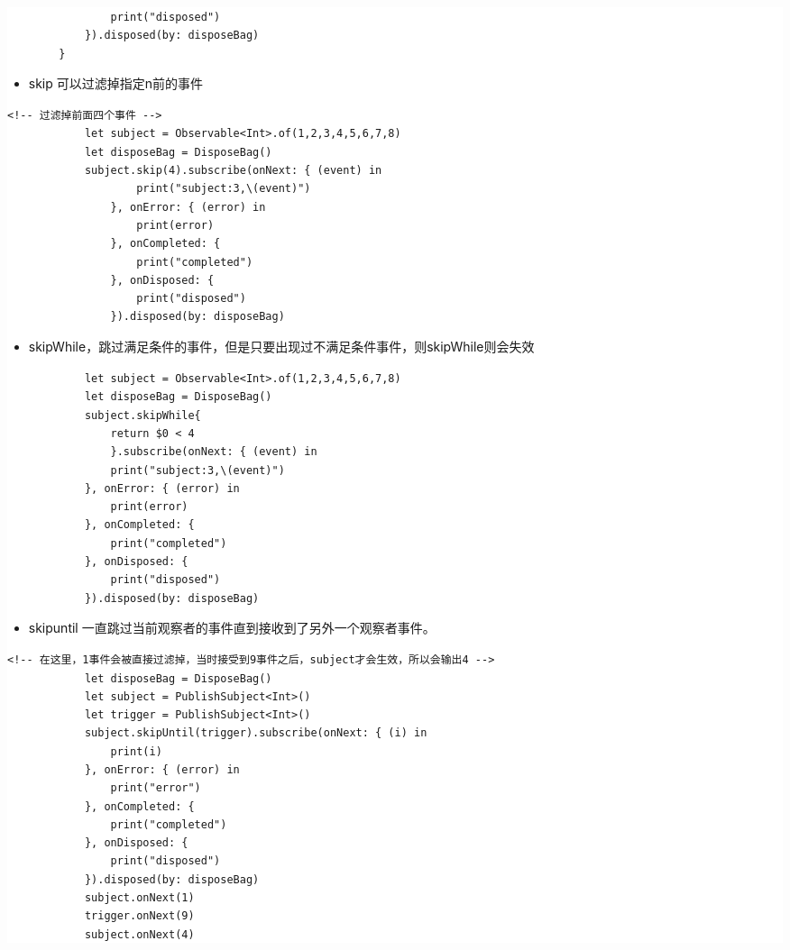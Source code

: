 ```
                print("disposed")
            }).disposed(by: disposeBag)
        }
```

+ skip 可以过滤掉指定n前的事件
```
<!-- 过滤掉前面四个事件 -->
            let subject = Observable<Int>.of(1,2,3,4,5,6,7,8)
            let disposeBag = DisposeBag()
            subject.skip(4).subscribe(onNext: { (event) in
                    print("subject:3,\(event)")
                }, onError: { (error) in
                    print(error)
                }, onCompleted: {
                    print("completed")
                }, onDisposed: {
                    print("disposed")
                }).disposed(by: disposeBag)
```

+ skipWhile，跳过满足条件的事件，但是只要出现过不满足条件事件，则skipWhile则会失效
```
            let subject = Observable<Int>.of(1,2,3,4,5,6,7,8)
            let disposeBag = DisposeBag()
            subject.skipWhile{
                return $0 < 4
                }.subscribe(onNext: { (event) in
                print("subject:3,\(event)")
            }, onError: { (error) in
                print(error)
            }, onCompleted: {
                print("completed")
            }, onDisposed: {
                print("disposed")
            }).disposed(by: disposeBag)
```

+ skipuntil 一直跳过当前观察者的事件直到接收到了另外一个观察者事件。
```
<!-- 在这里，1事件会被直接过滤掉，当时接受到9事件之后，subject才会生效，所以会输出4 -->
            let disposeBag = DisposeBag()
            let subject = PublishSubject<Int>()
            let trigger = PublishSubject<Int>()
            subject.skipUntil(trigger).subscribe(onNext: { (i) in
                print(i)
            }, onError: { (error) in
                print("error")
            }, onCompleted: {
                print("completed")
            }, onDisposed: {
                print("disposed")
            }).disposed(by: disposeBag)
            subject.onNext(1)
            trigger.onNext(9)
            subject.onNext(4)
```
